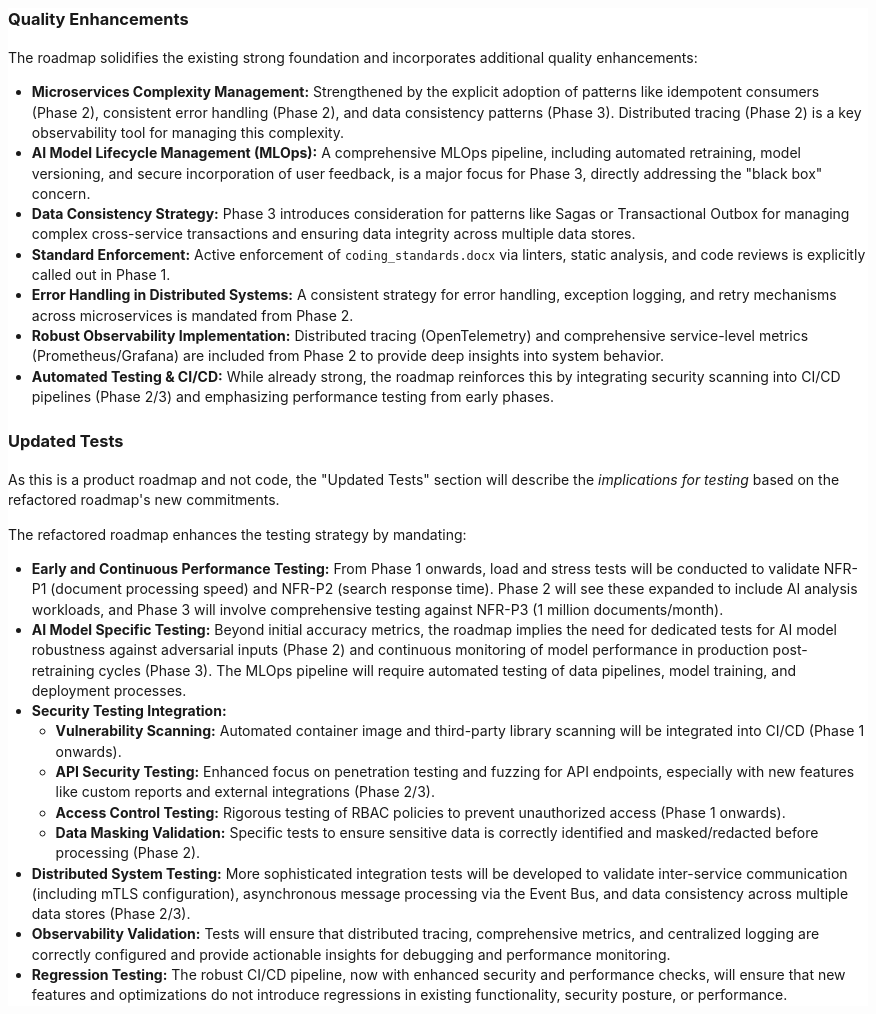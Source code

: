 ### Quality Enhancements
The roadmap solidifies the existing strong foundation and incorporates additional quality enhancements:

*   **Microservices Complexity Management:** Strengthened by the explicit adoption of patterns like idempotent consumers (Phase 2), consistent error handling (Phase 2), and data consistency patterns (Phase 3). Distributed tracing (Phase 2) is a key observability tool for managing this complexity.
*   **AI Model Lifecycle Management (MLOps):** A comprehensive MLOps pipeline, including automated retraining, model versioning, and secure incorporation of user feedback, is a major focus for Phase 3, directly addressing the "black box" concern.
*   **Data Consistency Strategy:** Phase 3 introduces consideration for patterns like Sagas or Transactional Outbox for managing complex cross-service transactions and ensuring data integrity across multiple data stores.
*   **Standard Enforcement:** Active enforcement of `coding_standards.docx` via linters, static analysis, and code reviews is explicitly called out in Phase 1.
*   **Error Handling in Distributed Systems:** A consistent strategy for error handling, exception logging, and retry mechanisms across microservices is mandated from Phase 2.
*   **Robust Observability Implementation:** Distributed tracing (OpenTelemetry) and comprehensive service-level metrics (Prometheus/Grafana) are included from Phase 2 to provide deep insights into system behavior.
*   **Automated Testing & CI/CD:** While already strong, the roadmap reinforces this by integrating security scanning into CI/CD pipelines (Phase 2/3) and emphasizing performance testing from early phases.

### Updated Tests
As this is a product roadmap and not code, the "Updated Tests" section will describe the *implications for testing* based on the refactored roadmap's new commitments.

The refactored roadmap enhances the testing strategy by mandating:

*   **Early and Continuous Performance Testing:** From Phase 1 onwards, load and stress tests will be conducted to validate NFR-P1 (document processing speed) and NFR-P2 (search response time). Phase 2 will see these expanded to include AI analysis workloads, and Phase 3 will involve comprehensive testing against NFR-P3 (1 million documents/month).
*   **AI Model Specific Testing:** Beyond initial accuracy metrics, the roadmap implies the need for dedicated tests for AI model robustness against adversarial inputs (Phase 2) and continuous monitoring of model performance in production post-retraining cycles (Phase 3). The MLOps pipeline will require automated testing of data pipelines, model training, and deployment processes.
*   **Security Testing Integration:**
    *   **Vulnerability Scanning:** Automated container image and third-party library scanning will be integrated into CI/CD (Phase 1 onwards).
    *   **API Security Testing:** Enhanced focus on penetration testing and fuzzing for API endpoints, especially with new features like custom reports and external integrations (Phase 2/3).
    *   **Access Control Testing:** Rigorous testing of RBAC policies to prevent unauthorized access (Phase 1 onwards).
    *   **Data Masking Validation:** Specific tests to ensure sensitive data is correctly identified and masked/redacted before processing (Phase 2).
*   **Distributed System Testing:** More sophisticated integration tests will be developed to validate inter-service communication (including mTLS configuration), asynchronous message processing via the Event Bus, and data consistency across multiple data stores (Phase 2/3).
*   **Observability Validation:** Tests will ensure that distributed tracing, comprehensive metrics, and centralized logging are correctly configured and provide actionable insights for debugging and performance monitoring.
*   **Regression Testing:** The robust CI/CD pipeline, now with enhanced security and performance checks, will ensure that new features and optimizations do not introduce regressions in existing functionality, security posture, or performance.
